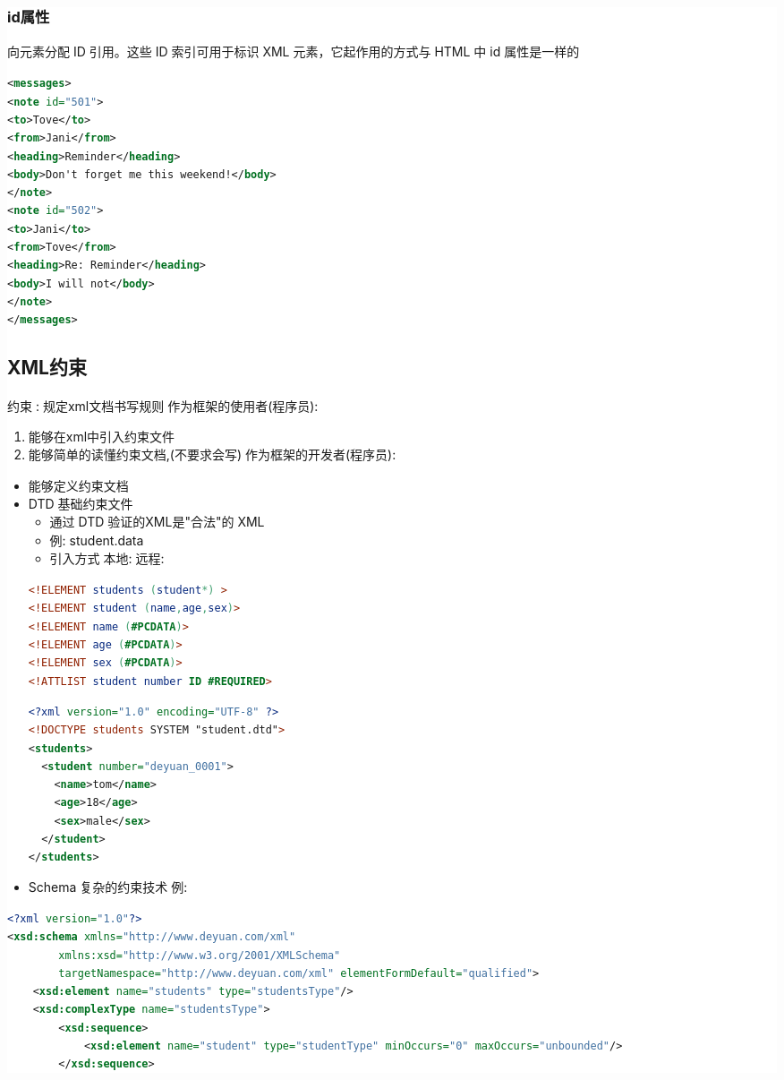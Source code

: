 ### id属性
向元素分配 ID 引用。这些 ID 索引可用于标识 XML 元素，它起作用的方式与 HTML 中 id 属性是一样的
``` xml
<messages>
<note id="501">
<to>Tove</to>
<from>Jani</from>
<heading>Reminder</heading>
<body>Don't forget me this weekend!</body>
</note>
<note id="502">
<to>Jani</to>
<from>Tove</from>
<heading>Re: Reminder</heading>
<body>I will not</body>
</note>
</messages>
```


## XML约束
约束 : 规定xml文档书写规则
作为框架的使用者(程序员):
  1. 能够在xml中引入约束文件
  2. 能够简单的读懂约束文档,(不要求会写)
作为框架的开发者(程序员):
  - 能够定义约束文档
- DTD 基础约束文件 
  - 通过 DTD 验证的XML是"合法"的 XML
  - 例:   student.data
  - 引入方式 
      本地:<!DOCTYPE students SYSTEM "student.dtd">
      远程:
  ```dtd
  <!ELEMENT students (student*) >
  <!ELEMENT student (name,age,sex)>
  <!ELEMENT name (#PCDATA)>
  <!ELEMENT age (#PCDATA)>
  <!ELEMENT sex (#PCDATA)>
  <!ATTLIST student number ID #REQUIRED>
  ```
  ``` XML
  <?xml version="1.0" encoding="UTF-8" ?>
  <!DOCTYPE students SYSTEM "student.dtd">
  <students>
    <student number="deyuan_0001">
      <name>tom</name>
      <age>18</age>
      <sex>male</sex>
    </student>
  </students>
  ```
- Schema 复杂的约束技术
例:
```xsd
<?xml version="1.0"?>
<xsd:schema xmlns="http://www.deyuan.com/xml"
        xmlns:xsd="http://www.w3.org/2001/XMLSchema"
        targetNamespace="http://www.deyuan.com/xml" elementFormDefault="qualified">
    <xsd:element name="students" type="studentsType"/>
    <xsd:complexType name="studentsType">
        <xsd:sequence>
            <xsd:element name="student" type="studentType" minOccurs="0" maxOccurs="unbounded"/>
        </xsd:sequence>
```